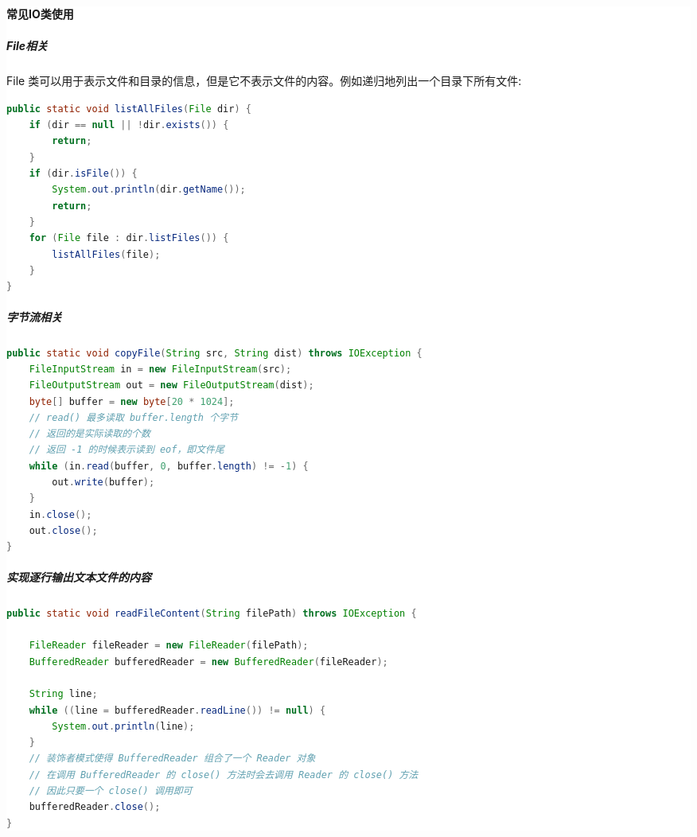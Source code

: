 #### 常见IO类使用

##### File相关

File 类可以用于表示文件和目录的信息，但是它不表示文件的内容。例如递归地列出一个目录下所有文件:

```java
public static void listAllFiles(File dir) {
    if (dir == null || !dir.exists()) {
        return;
    }
    if (dir.isFile()) {
        System.out.println(dir.getName());
        return;
    }
    for (File file : dir.listFiles()) {
        listAllFiles(file);
    }
}
```

##### 字节流相关

```java
public static void copyFile(String src, String dist) throws IOException {
    FileInputStream in = new FileInputStream(src);
    FileOutputStream out = new FileOutputStream(dist);
    byte[] buffer = new byte[20 * 1024];
    // read() 最多读取 buffer.length 个字节
    // 返回的是实际读取的个数
    // 返回 -1 的时候表示读到 eof，即文件尾
    while (in.read(buffer, 0, buffer.length) != -1) {
        out.write(buffer);
    }
    in.close();
    out.close();
}
```

##### 实现逐行输出文本文件的内容

```java
public static void readFileContent(String filePath) throws IOException {

    FileReader fileReader = new FileReader(filePath);
    BufferedReader bufferedReader = new BufferedReader(fileReader);

    String line;
    while ((line = bufferedReader.readLine()) != null) {
        System.out.println(line);
    }
    // 装饰者模式使得 BufferedReader 组合了一个 Reader 对象
    // 在调用 BufferedReader 的 close() 方法时会去调用 Reader 的 close() 方法
    // 因此只要一个 close() 调用即可
    bufferedReader.close();
}
```
